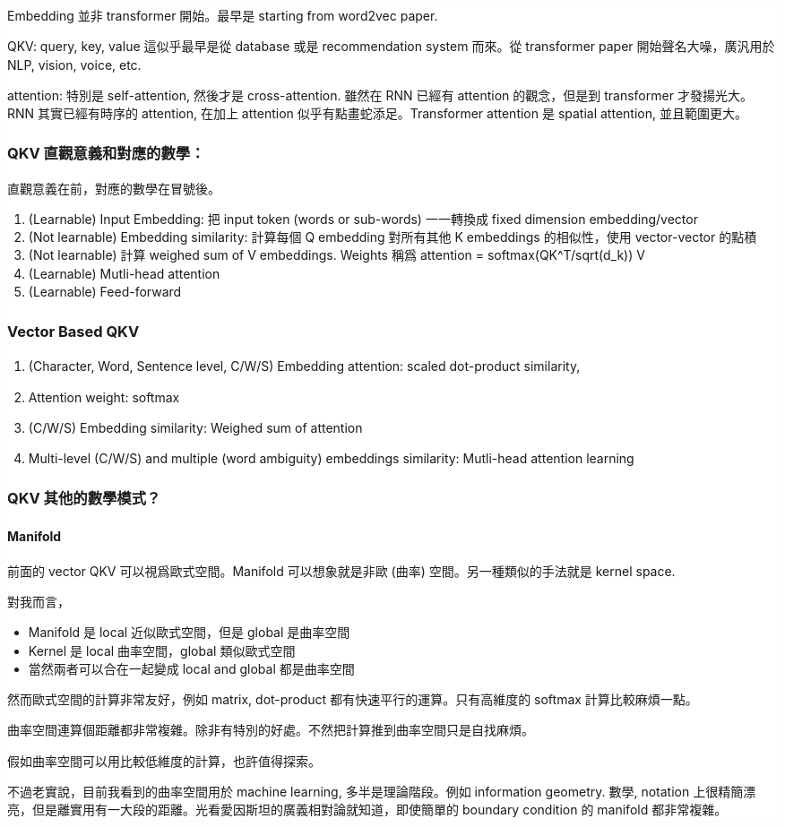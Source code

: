 Embedding 並非 transformer 開始。最早是 starting from word2vec paper.

QKV: query, key, value 這似乎最早是從 database 或是 recommendation system 而來。從 transformer paper 開始聲名大噪，廣汎用於 NLP, vision, voice, etc.

attention: 特別是 self-attention,  然後才是 cross-attention.  雖然在 RNN 已經有 attention 的觀念，但是到 transformer 才發揚光大。 RNN 其實已經有時序的 attention, 在加上 attention 似乎有點畫蛇添足。Transformer attention 是 spatial attention, 並且範圍更大。





### QKV 直觀意義和對應的數學：

直觀意義在前，對應的數學在冒號後。

1. (Learnable) Input Embedding:  把 input token (words or sub-words) 一一轉換成 fixed dimension embedding/vector
2. (Not learnable) Embedding similarity: 計算每個 Q embedding 對所有其他 K embeddings 的相似性，使用 vector-vector 的點積
3. (Not learnable) 計算 weighed sum of V embeddings.  Weights 稱爲 attention = softmax(QK^T/sqrt(d_k)) V
4. (Learnable) Mutli-head attention
5. (Learnable) Feed-forward



### Vector Based QKV

1. (Character, Word, Sentence level, C/W/S) Embedding attention: scaled dot-product similarity, 

2. Attention weight: softmax

3. (C/W/S) Embedding similarity:  Weighed sum of attention 

4. Multi-level (C/W/S) and multiple (word ambiguity) embeddings similarity: Mutli-head attention learning

   

### QKV 其他的數學模式？

#### Manifold

前面的 vector QKV 可以視爲歐式空間。Manifold 可以想象就是非歐 (曲率) 空間。另一種類似的手法就是 kernel space.

對我而言，

* Manifold 是 local 近似歐式空間，但是 global 是曲率空間
* Kernel 是 local 曲率空間，global 類似歐式空間
* 當然兩者可以合在一起變成 local and global 都是曲率空間 

然而歐式空間的計算非常友好，例如 matrix, dot-product 都有快速平行的運算。只有高維度的 softmax 計算比較麻煩一點。

曲率空間連算個距離都非常複雜。除非有特別的好處。不然把計算推到曲率空間只是自找麻煩。

假如曲率空間可以用比較低維度的計算，也許值得探索。

不過老實說，目前我看到的曲率空間用於 machine learning, 多半是理論階段。例如 information geometry.  數學, notation 上很精簡漂亮，但是離實用有一大段的距離。光看愛因斯坦的廣義相對論就知道，即使簡單的 boundary condition 的 manifold 都非常複雜。
